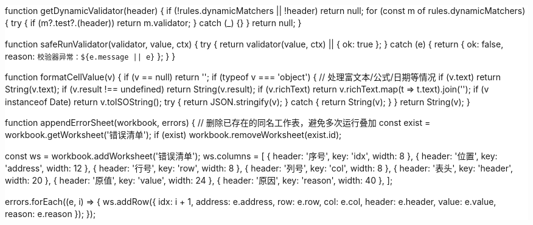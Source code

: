 function getDynamicValidator(header) {
if (!rules.dynamicMatchers || !header) return null;
for (const m of rules.dynamicMatchers) {
try {
if (m?.test?.(header)) return m.validator;
} catch (\_) {}
}
return null;
}

function safeRunValidator(validator, value, ctx) {
try {
return validator(value, ctx) || { ok: true };
} catch (e) {
return { ok: false, reason: `校验器异常：${e.message || e}` };
}
}

function formatCellValue(v) {
if (v == null) return '';
if (typeof v === 'object') {
// 处理富文本/公式/日期等情况
if (v.text) return String(v.text);
if (v.result !== undefined) return String(v.result);
if (v.richText) return v.richText.map(t => t.text).join('');
if (v instanceof Date) return v.toISOString();
try { return JSON.stringify(v); } catch { return String(v); }
}
return String(v);
}

function appendErrorSheet(workbook, errors) {
// 删除已存在的同名工作表，避免多次运行叠加
const exist = workbook.getWorksheet('错误清单');
if (exist) workbook.removeWorksheet(exist.id);

const ws = workbook.addWorksheet('错误清单');
ws.columns = [
{ header: '序号', key: 'idx', width: 8 },
{ header: '位置', key: 'address', width: 12 },
{ header: '行号', key: 'row', width: 8 },
{ header: '列号', key: 'col', width: 8 },
{ header: '表头', key: 'header', width: 20 },
{ header: '原值', key: 'value', width: 24 },
{ header: '原因', key: 'reason', width: 40 },
];

errors.forEach((e, i) => {
ws.addRow({
idx: i + 1,
address: e.address,
row: e.row,
col: e.col,
header: e.header,
value: e.value,
reason: e.reason
});
});
